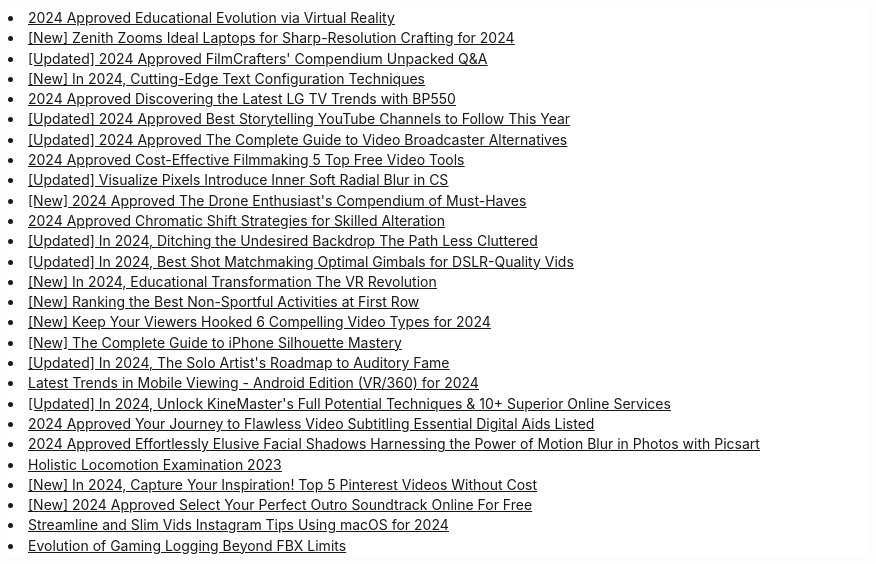 <li><a href="https://fox-blue.techidaily.com/2024-approved-educational-evolution-via-virtual-reality/"><u>2024 Approved  Educational Evolution via Virtual Reality</u></a></li>
<li><a href="https://fox-blue.techidaily.com/new-zenith-zooms-ideal-laptops-for-sharp-resolution-crafting-for-2024/"><u>[New] Zenith Zooms  Ideal Laptops for Sharp-Resolution Crafting for 2024</u></a></li>
<li><a href="https://fox-blue.techidaily.com/updated-2024-approved-filmcrafters-compendium-unpacked-qanda/"><u>[Updated] 2024 Approved  FilmCrafters' Compendium  Unpacked Q&A</u></a></li>
<li><a href="https://fox-blue.techidaily.com/new-in-2024-cutting-edge-text-configuration-techniques/"><u>[New] In 2024, Cutting-Edge Text Configuration Techniques</u></a></li>
<li><a href="https://fox-blue.techidaily.com/2024-approved-discovering-the-latest-lg-tv-trends-with-bp550/"><u>2024 Approved  Discovering the Latest LG TV Trends with BP550</u></a></li>
<li><a href="https://fox-blue.techidaily.com/updated-2024-approved-best-storytelling-youtube-channels-to-follow-this-year/"><u>[Updated] 2024 Approved  Best Storytelling YouTube Channels to Follow This Year</u></a></li>
<li><a href="https://fox-blue.techidaily.com/updated-2024-approved-the-complete-guide-to-video-broadcaster-alternatives/"><u>[Updated] 2024 Approved  The Complete Guide to Video Broadcaster Alternatives</u></a></li>
<li><a href="https://fox-blue.techidaily.com/2024-approved-cost-effective-filmmaking-5-top-free-video-tools/"><u>2024 Approved  Cost-Effective Filmmaking  5 Top Free Video Tools</u></a></li>
<li><a href="https://fox-blue.techidaily.com/updated-visualize-pixels-introduce-inner-soft-radial-blur-in-cs/"><u>[Updated] Visualize Pixels  Introduce Inner Soft Radial Blur in CS</u></a></li>
<li><a href="https://fox-blue.techidaily.com/new-2024-approved-the-drone-enthusiasts-compendium-of-must-haves/"><u>[New] 2024 Approved  The Drone Enthusiast's Compendium of Must-Haves</u></a></li>
<li><a href="https://fox-blue.techidaily.com/2024-approved-chromatic-shift-strategies-for-skilled-alteration/"><u>2024 Approved  Chromatic Shift Strategies for Skilled Alteration</u></a></li>
<li><a href="https://fox-blue.techidaily.com/updated-in-2024-ditching-the-undesired-backdrop-the-path-less-cluttered/"><u>[Updated] In 2024, Ditching the Undesired Backdrop  The Path Less Cluttered</u></a></li>
<li><a href="https://fox-blue.techidaily.com/updated-in-2024-best-shot-matchmaking-optimal-gimbals-for-dslr-quality-vids/"><u>[Updated] In 2024, Best Shot Matchmaking  Optimal Gimbals for DSLR-Quality Vids</u></a></li>
<li><a href="https://fox-blue.techidaily.com/new-in-2024-educational-transformation-the-vr-revolution/"><u>[New] In 2024, Educational Transformation  The VR Revolution</u></a></li>
<li><a href="https://fox-blue.techidaily.com/new-ranking-the-best-non-sportful-activities-at-first-row/"><u>[New] Ranking the Best Non-Sportful Activities at First Row</u></a></li>
<li><a href="https://fox-blue.techidaily.com/new-keep-your-viewers-hooked-6-compelling-video-types-for-2024/"><u>[New] Keep Your Viewers Hooked  6 Compelling Video Types for 2024</u></a></li>
<li><a href="https://fox-blue.techidaily.com/new-the-complete-guide-to-iphone-silhouette-mastery/"><u>[New] The Complete Guide to iPhone Silhouette Mastery</u></a></li>
<li><a href="https://fox-blue.techidaily.com/updated-in-2024-the-solo-artists-roadmap-to-auditory-fame/"><u>[Updated] In 2024, The Solo Artist's Roadmap to Auditory Fame</u></a></li>
<li><a href="https://fox-blue.techidaily.com/latest-trends-in-mobile-viewing-android-edition-vr360-for-2024/"><u>Latest Trends in Mobile Viewing - Android Edition (VR/360) for 2024</u></a></li>
<li><a href="https://fox-blue.techidaily.com/updated-in-2024-unlock-kinemasters-full-potential-techniques-and-10plus-superior-online-services/"><u>[Updated] In 2024, Unlock KineMaster's Full Potential  Techniques & 10+ Superior Online Services</u></a></li>
<li><a href="https://fox-blue.techidaily.com/2024-approved-your-journey-to-flawless-video-subtitling-essential-digital-aids-listed/"><u>2024 Approved  Your Journey to Flawless Video Subtitling  Essential Digital Aids Listed</u></a></li>
<li><a href="https://fox-blue.techidaily.com/2024-approved-effortlessly-elusive-facial-shadows-harnessing-the-power-of-motion-blur-in-photos-with-picsart/"><u>2024 Approved  Effortlessly Elusive Facial Shadows  Harnessing the Power of Motion Blur in Photos with Picsart</u></a></li>
<li><a href="https://fox-blue.techidaily.com/holistic-locomotion-examination-2023/"><u>Holistic Locomotion Examination 2023</u></a></li>
<li><a href="https://fox-blue.techidaily.com/new-in-2024-capture-your-inspiration-top-5-pinterest-videos-without-cost/"><u>[New] In 2024, Capture Your Inspiration! Top 5 Pinterest Videos Without Cost</u></a></li>
<li><a href="https://fox-blue.techidaily.com/new-2024-approved-select-your-perfect-outro-soundtrack-online-for-free/"><u>[New] 2024 Approved  Select Your Perfect Outro Soundtrack Online For Free</u></a></li>
<li><a href="https://instagram-videos.techidaily.com/streamline-and-slim-vids-instagram-tips-using-macos-for-2024/"><u>Streamline and Slim Vids  Instagram Tips Using macOS for 2024</u></a></li>
<li><a href="https://screen-capture.techidaily.com/evolution-of-gaming-logging-beyond-fbx-limits/"><u>Evolution of Gaming Logging Beyond FBX Limits</u></a></li>
